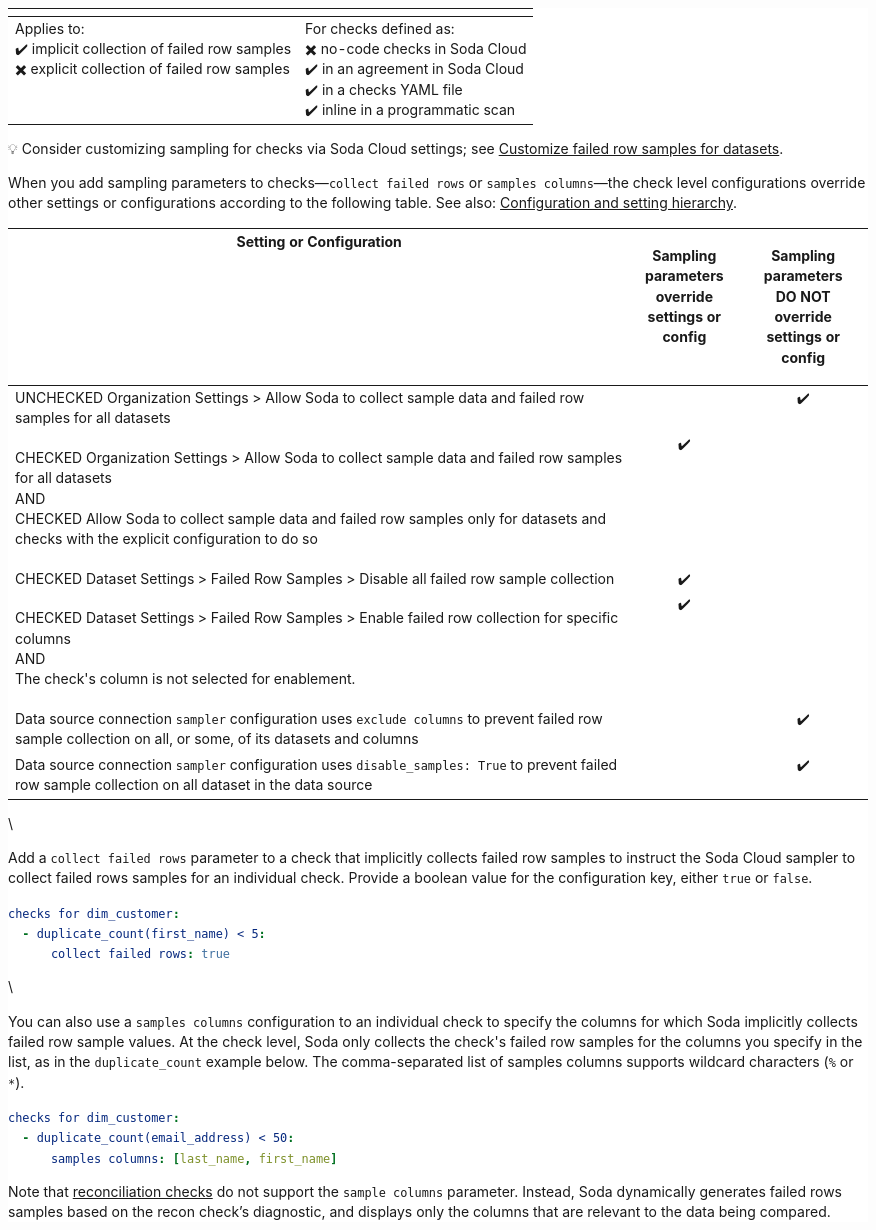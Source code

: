 <table data-header-hidden><thead><tr><th valign="top"></th><th valign="top"></th></tr></thead><tbody><tr><td valign="top">Applies to:<br>✔️ implicit collection of failed row samples<br>✖️ explicit collection of failed row samples<br></td><td valign="top">For checks defined as:<br>✖️ no-code checks in Soda Cloud<br>✔️ in an agreement in Soda Cloud<br>✔️ in a checks YAML file<br>✔️ inline in a programmatic scan</td></tr></tbody></table>

💡 Consider customizing sampling for checks via Soda Cloud settings; see [Customize failed row samples for datasets](failed-row-samples.md#customize-failed-row-samples-for-datasets).

When you add sampling parameters to checks—`collect failed rows` or `samples columns`—the check level configurations override other settings or configurations according to the following table. See also: [Configuration and setting hierarchy](failed-row-samples.md#configuration-and-setting-hierarchy).

| Setting or Configuration                                                                                                                                                                                                                                          | <p>Sampling parameters<br>override<br>settings or config</p> | <p>Sampling parameters<br>DO NOT<br>override settings or config</p> |
| ----------------------------------------------------------------------------------------------------------------------------------------------------------------------------------------------------------------------------------------------------------------- | :----------------------------------------------------------: | :-----------------------------------------------------------------: |
| UNCHECKED Organization Settings > Allow Soda to collect sample data and failed row samples for all datasets                                                                                                                                                       |                                                              |                                  ✔️                                 |
| <p>CHECKED Organization Settings > Allow Soda to collect sample data and failed row samples for all datasets<br>AND<br>CHECKED Allow Soda to collect sample data and failed row samples only for datasets and checks with the explicit configuration to do so</p> |                              ✔️                              |                                                                     |
| CHECKED Dataset Settings > Failed Row Samples > Disable all failed row sample collection                                                                                                                                                                          |                              ✔️                              |                                                                     |
| <p>CHECKED Dataset Settings > Failed Row Samples > Enable failed row collection for specific columns<br>AND<br>The check's column is not selected for enablement.</p>                                                                                             |                              ✔️                              |                                                                     |
| Data source connection `sampler` configuration uses `exclude columns` to prevent failed row sample collection on all, or some, of its datasets and columns                                                                                                        |                                                              |                                  ✔️                                 |
| Data source connection `sampler` configuration uses `disable_samples: True` to prevent failed row sample collection on all dataset in the data source                                                                                                             |                                                              |                                  ✔️                                 |

\


Add a `collect failed rows` parameter to a check that implicitly collects failed row samples to instruct the Soda Cloud sampler to collect failed rows samples for an individual check. Provide a boolean value for the configuration key, either `true` or `false`.

```yaml
checks for dim_customer:
  - duplicate_count(first_name) < 5:
      collect failed rows: true
```

\


You can also use a `samples columns` configuration to an individual check to specify the columns for which Soda implicitly collects failed row sample values. At the check level, Soda only collects the check's failed row samples for the columns you specify in the list, as in the `duplicate_count` example below. The comma-separated list of samples columns supports wildcard characters (`%` or `*`).

```yaml
checks for dim_customer:
  - duplicate_count(email_address) < 50:
      samples columns: [last_name, first_name]
```

Note that [reconciliation checks](../sodacl-reference/recon.md) do not support the `sample columns` parameter. Instead, Soda dynamically generates failed rows samples based on the recon check’s diagnostic, and displays only the columns that are relevant to the data being compared.
